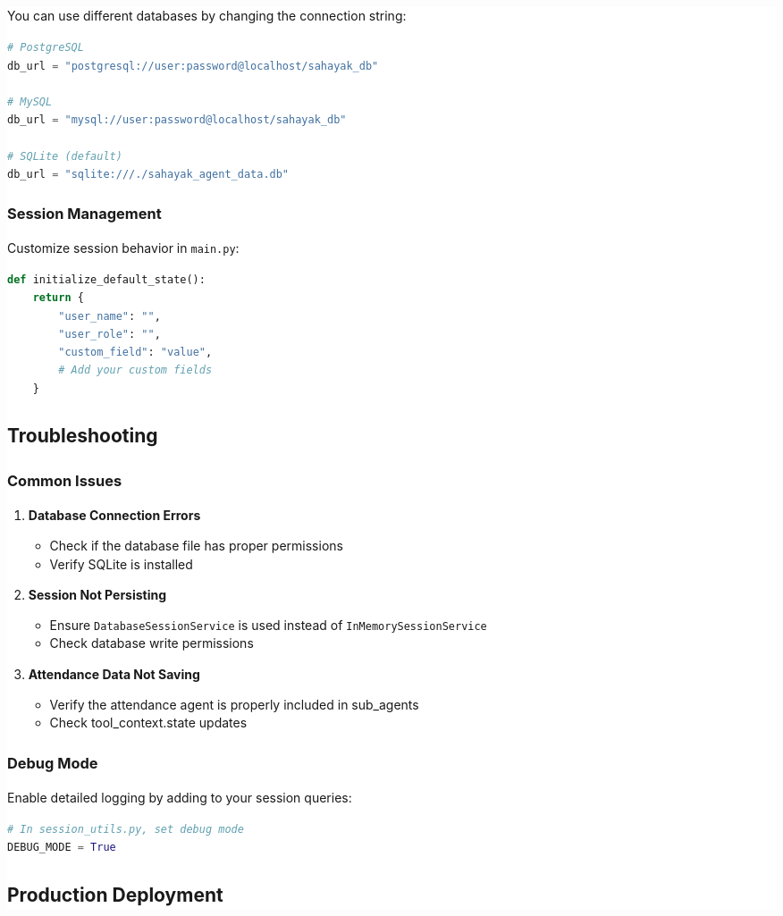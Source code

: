 You can use different databases by changing the connection string:

```python
# PostgreSQL
db_url = "postgresql://user:password@localhost/sahayak_db"

# MySQL  
db_url = "mysql://user:password@localhost/sahayak_db"

# SQLite (default)
db_url = "sqlite:///./sahayak_agent_data.db"
```

### Session Management

Customize session behavior in `main.py`:

```python
def initialize_default_state():
    return {
        "user_name": "",
        "user_role": "",
        "custom_field": "value",
        # Add your custom fields
    }
```

## Troubleshooting

### Common Issues

1. **Database Connection Errors**
   - Check if the database file has proper permissions
   - Verify SQLite is installed

2. **Session Not Persisting**
   - Ensure `DatabaseSessionService` is used instead of `InMemorySessionService`
   - Check database write permissions

3. **Attendance Data Not Saving**
   - Verify the attendance agent is properly included in sub_agents
   - Check tool_context.state updates

### Debug Mode

Enable detailed logging by adding to your session queries:

```python
# In session_utils.py, set debug mode
DEBUG_MODE = True
```

## Production Deployment
